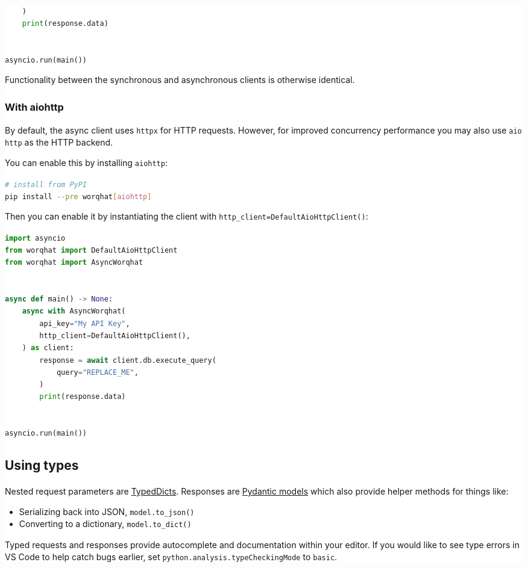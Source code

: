 ```python
    )
    print(response.data)


asyncio.run(main())
```

Functionality between the synchronous and asynchronous clients is otherwise identical.

### With aiohttp

By default, the async client uses `httpx` for HTTP requests. However, for improved concurrency performance you may also use `aiohttp` as the HTTP backend.

You can enable this by installing `aiohttp`:

```sh
# install from PyPI
pip install --pre worqhat[aiohttp]
```

Then you can enable it by instantiating the client with `http_client=DefaultAioHttpClient()`:

```python
import asyncio
from worqhat import DefaultAioHttpClient
from worqhat import AsyncWorqhat


async def main() -> None:
    async with AsyncWorqhat(
        api_key="My API Key",
        http_client=DefaultAioHttpClient(),
    ) as client:
        response = await client.db.execute_query(
            query="REPLACE_ME",
        )
        print(response.data)


asyncio.run(main())
```

## Using types

Nested request parameters are [TypedDicts](https://docs.python.org/3/library/typing.html#typing.TypedDict). Responses are [Pydantic models](https://docs.pydantic.dev) which also provide helper methods for things like:

- Serializing back into JSON, `model.to_json()`
- Converting to a dictionary, `model.to_dict()`

Typed requests and responses provide autocomplete and documentation within your editor. If you would like to see type errors in VS Code to help catch bugs earlier, set `python.analysis.typeCheckingMode` to `basic`.
